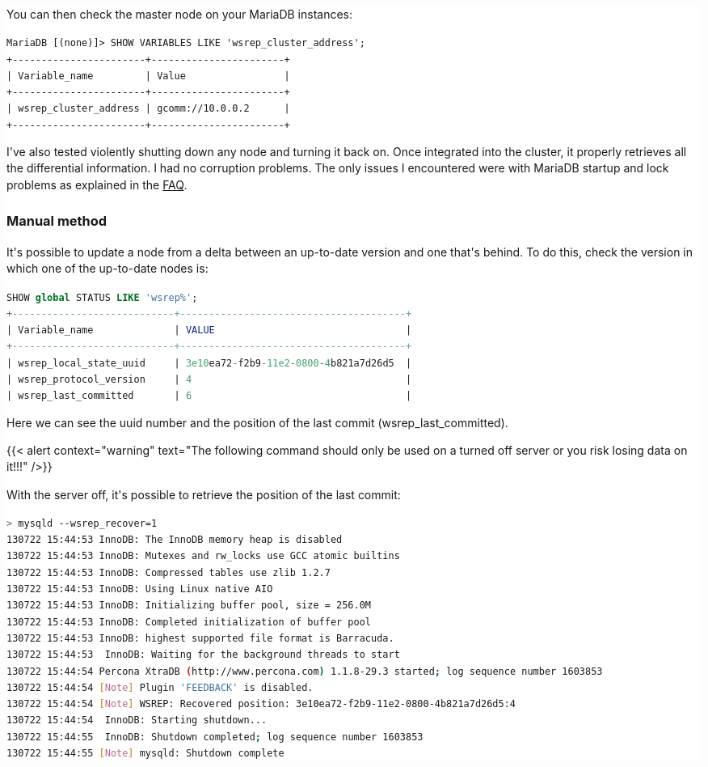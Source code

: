 You can then check the master node on your MariaDB instances:

```mysql
MariaDB [(none)]> SHOW VARIABLES LIKE 'wsrep_cluster_address';
+-----------------------+-----------------------+
| Variable_name         | Value                 |
+-----------------------+-----------------------+
| wsrep_cluster_address | gcomm://10.0.0.2      |
+-----------------------+-----------------------+
```

I've also tested violently shutting down any node and turning it back on. Once integrated into the cluster, it properly retrieves all the differential information. I had no corruption problems. The only issues I encountered were with MariaDB startup and lock problems as explained in the [FAQ](#FAQ).

### Manual method

It's possible to update a node from a delta between an up-to-date version and one that's behind. To do this, check the version in which one of the up-to-date nodes is:

```sql {linenos=table,hl_lines=[5,7]}
SHOW global STATUS LIKE 'wsrep%';
+----------------------------+---------------------------------------+
| Variable_name              | VALUE                                 |
+----------------------------+---------------------------------------+
| wsrep_local_state_uuid     | 3e10ea72-f2b9-11e2-0800-4b821a7d26d5  |
| wsrep_protocol_version     | 4                                     |
| wsrep_last_committed       | 6                                     |
```

Here we can see the uuid number and the position of the last commit (wsrep_last_committed).

{{< alert context="warning" text="The following command should only be used on a turned off server or you risk losing data on it!!!" />}}

With the server off, it's possible to retrieve the position of the last commit:

```bash {linenos=table,hl_lines=[12]}
> mysqld --wsrep_recover=1
130722 15:44:53 InnoDB: The InnoDB memory heap is disabled
130722 15:44:53 InnoDB: Mutexes and rw_locks use GCC atomic builtins
130722 15:44:53 InnoDB: Compressed tables use zlib 1.2.7
130722 15:44:53 InnoDB: Using Linux native AIO
130722 15:44:53 InnoDB: Initializing buffer pool, size = 256.0M
130722 15:44:53 InnoDB: Completed initialization of buffer pool
130722 15:44:53 InnoDB: highest supported file format is Barracuda.
130722 15:44:53  InnoDB: Waiting for the background threads to start
130722 15:44:54 Percona XtraDB (http://www.percona.com) 1.1.8-29.3 started; log sequence number 1603853
130722 15:44:54 [Note] Plugin 'FEEDBACK' is disabled.
130722 15:44:54 [Note] WSREP: Recovered position: 3e10ea72-f2b9-11e2-0800-4b821a7d26d5:4
130722 15:44:54  InnoDB: Starting shutdown...
130722 15:44:55  InnoDB: Shutdown completed; log sequence number 1603853
130722 15:44:55 [Note] mysqld: Shutdown complete
```
